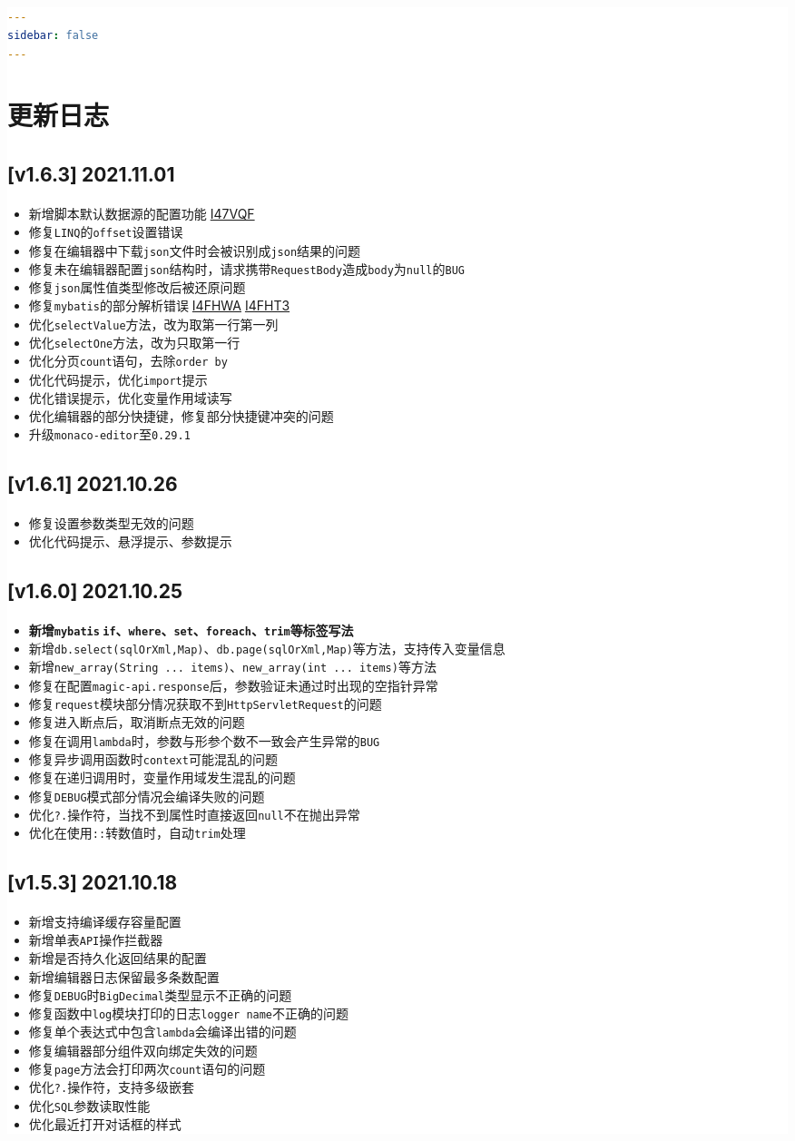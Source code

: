 ```yaml
---
sidebar: false
---
```


# 更新日志

## [v1.6.3] 2021.11.01
- 新增脚本默认数据源的配置功能 [I47VQF](https://gitee.com/ssssssss-team/magic-api/issues/I47VQF)
- 修复`LINQ`的`offset`设置错误
- 修复在编辑器中下载`json`文件时会被识别成`json`结果的问题
- 修复未在编辑器配置`json`结构时，请求携带`RequestBody`造成`body`为`null`的`BUG`
- 修复`json`属性值类型修改后被还原问题
- 修复`mybatis`的部分解析错误 [I4FHWA](https://gitee.com/ssssssss-team/magic-api/issues/I4FHWA) [I4FHT3](https://gitee.com/ssssssss-team/magic-api/issues/I4FHT3)
- 优化`selectValue`方法，改为取第一行第一列
- 优化`selectOne`方法，改为只取第一行
- 优化分页`count`语句，去除`order by`
- 优化代码提示，优化`import`提示
- 优化错误提示，优化变量作用域读写
- 优化编辑器的部分快捷键，修复部分快捷键冲突的问题
- 升级`monaco-editor`至`0.29.1`

## [v1.6.1] 2021.10.26
- 修复设置参数类型无效的问题
- 优化代码提示、悬浮提示、参数提示

## [v1.6.0] 2021.10.25
- **新增`mybatis` `if`、`where`、`set`、`foreach`、`trim`等标签写法**
- 新增`db.select(sqlOrXml,Map)`、`db.page(sqlOrXml,Map)`等方法，支持传入变量信息
- 新增`new_array(String ... items)`、`new_array(int ... items)`等方法
- 修复在配置`magic-api.response`后，参数验证未通过时出现的空指针异常
- 修复`request`模块部分情况获取不到`HttpServletRequest`的问题
- 修复进入断点后，取消断点无效的问题
- 修复在调用`lambda`时，参数与形参个数不一致会产生异常的`BUG`
- 修复异步调用函数时`context`可能混乱的问题
- 修复在递归调用时，变量作用域发生混乱的问题
- 修复`DEBUG`模式部分情况会编译失败的问题
- 优化`?.`操作符，当找不到属性时直接返回`null`不在抛出异常
- 优化在使用`::`转数值时，自动`trim`处理

## [v1.5.3] 2021.10.18
- 新增支持编译缓存容量配置
- 新增单表`API`操作拦截器
- 新增是否持久化返回结果的配置
- 新增编辑器日志保留最多条数配置
- 修复`DEBUG`时`BigDecimal`类型显示不正确的问题
- 修复函数中`log`模块打印的日志`logger name`不正确的问题
- 修复单个表达式中包含`lambda`会编译出错的问题
- 修复编辑器部分组件双向绑定失效的问题
- 修复`page`方法会打印两次`count`语句的问题
- 优化`?.`操作符，支持多级嵌套
- 优化`SQL`参数读取性能
- 优化最近打开对话框的样式
